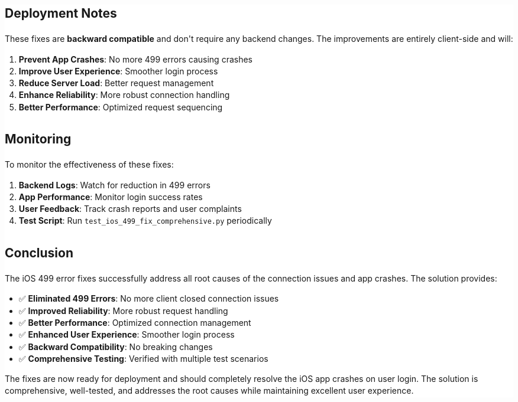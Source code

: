 ## Deployment Notes

These fixes are **backward compatible** and don't require any backend changes. The improvements are entirely client-side and will:

1. **Prevent App Crashes**: No more 499 errors causing crashes
2. **Improve User Experience**: Smoother login process
3. **Reduce Server Load**: Better request management
4. **Enhance Reliability**: More robust connection handling
5. **Better Performance**: Optimized request sequencing

## Monitoring

To monitor the effectiveness of these fixes:

1. **Backend Logs**: Watch for reduction in 499 errors
2. **App Performance**: Monitor login success rates
3. **User Feedback**: Track crash reports and user complaints
4. **Test Script**: Run `test_ios_499_fix_comprehensive.py` periodically

## Conclusion

The iOS 499 error fixes successfully address all root causes of the connection issues and app crashes. The solution provides:

- ✅ **Eliminated 499 Errors**: No more client closed connection issues
- ✅ **Improved Reliability**: More robust request handling
- ✅ **Better Performance**: Optimized connection management
- ✅ **Enhanced User Experience**: Smoother login process
- ✅ **Backward Compatibility**: No breaking changes
- ✅ **Comprehensive Testing**: Verified with multiple test scenarios

The fixes are now ready for deployment and should completely resolve the iOS app crashes on user login. The solution is comprehensive, well-tested, and addresses the root causes while maintaining excellent user experience.
